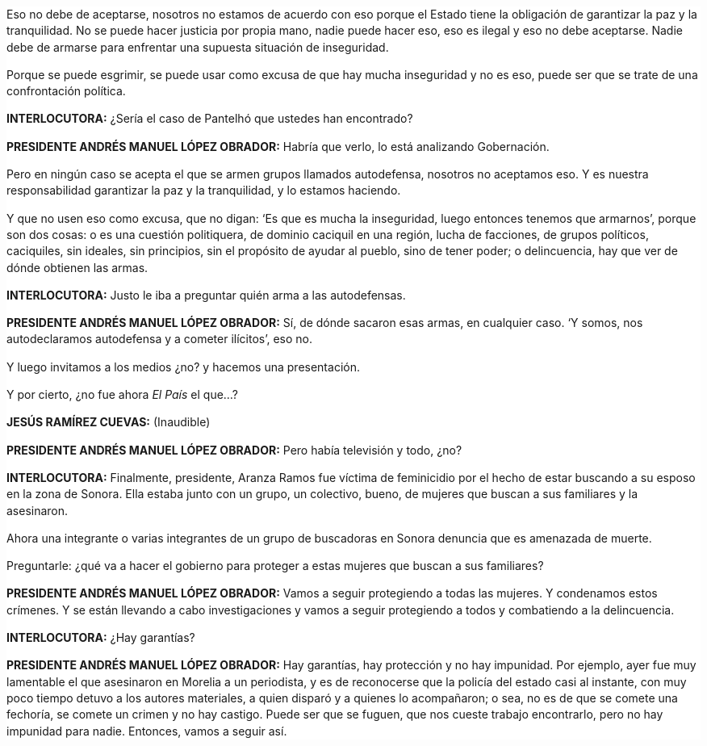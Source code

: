 Eso no debe de aceptarse, nosotros no estamos de acuerdo con eso porque el
Estado tiene la obligación de garantizar la paz y la tranquilidad. No se puede
hacer justicia por propia mano, nadie puede hacer eso, eso es ilegal y eso no
debe aceptarse. Nadie debe de armarse para enfrentar una supuesta situación de
inseguridad.

Porque se puede esgrimir, se puede usar como excusa de que hay mucha
inseguridad y no es eso, puede ser que se trate de una confrontación política.

**INTERLOCUTORA:** ¿Sería el caso de Pantelhó que ustedes han encontrado?

**PRESIDENTE ANDRÉS MANUEL LÓPEZ OBRADOR:** Habría que verlo, lo está
analizando Gobernación.

Pero en ningún caso se acepta el que se armen grupos llamados autodefensa,
nosotros no aceptamos eso. Y es nuestra responsabilidad garantizar la paz y la
tranquilidad, y lo estamos haciendo.

Y que no usen eso como excusa, que no digan: ‘Es que es mucha la inseguridad,
luego entonces tenemos que armarnos’, porque son dos cosas: o es una cuestión
politiquera, de dominio caciquil en una región, lucha de facciones, de grupos
políticos, caciquiles, sin ideales, sin principios, sin el propósito de ayudar
al pueblo, sino de tener poder; o delincuencia, hay que ver de dónde obtienen
las armas.

**INTERLOCUTORA:** Justo le iba a preguntar quién arma a las autodefensas.

**PRESIDENTE ANDRÉS MANUEL LÓPEZ OBRADOR:** Sí, de dónde sacaron esas armas,
en cualquier caso. ‘Y somos, nos autodeclaramos autodefensa y a cometer
ilícitos’, eso no.

Y luego invitamos a los medios ¿no? y hacemos una presentación.

Y por cierto, ¿no fue ahora _El País_ el que…?

**JESÚS RAMÍREZ CUEVAS:** (Inaudible)

**PRESIDENTE ANDRÉS MANUEL LÓPEZ OBRADOR:** Pero había televisión y todo, ¿no?

**INTERLOCUTORA:** Finalmente, presidente, Aranza Ramos fue víctima de
feminicidio por el hecho de estar buscando a su esposo en la zona de Sonora.
Ella estaba junto con un grupo, un colectivo, bueno, de mujeres que buscan a
sus familiares y la asesinaron.

Ahora una integrante o varias integrantes de un grupo de buscadoras en Sonora
denuncia que es amenazada de muerte.

Preguntarle: ¿qué va a hacer el gobierno para proteger a estas mujeres que
buscan a sus familiares?

**PRESIDENTE ANDRÉS MANUEL LÓPEZ OBRADOR:** Vamos a seguir protegiendo a todas
las mujeres. Y condenamos estos crímenes. Y se están llevando a cabo
investigaciones y vamos a seguir protegiendo a todos y combatiendo a la
delincuencia.

**INTERLOCUTORA:** ¿Hay garantías?

**PRESIDENTE ANDRÉS MANUEL LÓPEZ OBRADOR:** Hay garantías, hay protección y no
hay impunidad. Por ejemplo, ayer fue muy lamentable el que asesinaron en
Morelia a un periodista, y es de reconocerse que la policía del estado casi al
instante, con muy poco tiempo detuvo a los autores materiales, a quien disparó
y a quienes lo acompañaron; o sea, no es de que se comete una fechoría, se
comete un crimen y no hay castigo. Puede ser que se fuguen, que nos cueste
trabajo encontrarlo, pero no hay impunidad para nadie. Entonces, vamos a
seguir así.
